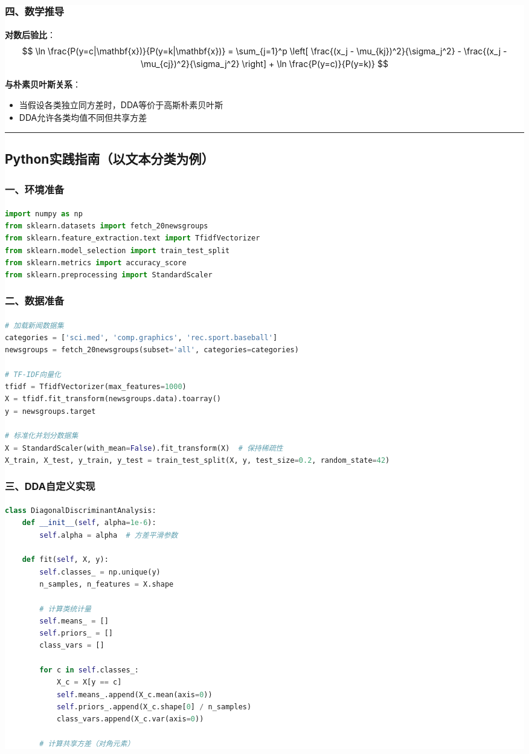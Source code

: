 ### 四、数学推导
**对数后验比**：
$$
\ln \frac{P(y=c|\mathbf{x})}{P(y=k|\mathbf{x})} = \sum_{j=1}^p \left[ \frac{(x_j - \mu_{kj})^2}{\sigma_j^2} - \frac{(x_j - \mu_{cj})^2}{\sigma_j^2} \right] + \ln \frac{P(y=c)}{P(y=k)}
$$

**与朴素贝叶斯关系**：
- 当假设各类独立同方差时，DDA等价于高斯朴素贝叶斯
- DDA允许各类均值不同但共享方差

---

## Python实践指南（以文本分类为例）

### 一、环境准备
```python
import numpy as np
from sklearn.datasets import fetch_20newsgroups
from sklearn.feature_extraction.text import TfidfVectorizer
from sklearn.model_selection import train_test_split
from sklearn.metrics import accuracy_score
from sklearn.preprocessing import StandardScaler
```

### 二、数据准备
```python
# 加载新闻数据集
categories = ['sci.med', 'comp.graphics', 'rec.sport.baseball']
newsgroups = fetch_20newsgroups(subset='all', categories=categories)

# TF-IDF向量化
tfidf = TfidfVectorizer(max_features=1000)
X = tfidf.fit_transform(newsgroups.data).toarray()
y = newsgroups.target

# 标准化并划分数据集
X = StandardScaler(with_mean=False).fit_transform(X)  # 保持稀疏性
X_train, X_test, y_train, y_test = train_test_split(X, y, test_size=0.2, random_state=42)
```

### 三、DDA自定义实现
```python
class DiagonalDiscriminantAnalysis:
    def __init__(self, alpha=1e-6):
        self.alpha = alpha  # 方差平滑参数
        
    def fit(self, X, y):
        self.classes_ = np.unique(y)
        n_samples, n_features = X.shape
        
        # 计算类统计量
        self.means_ = []
        self.priors_ = []
        class_vars = []
        
        for c in self.classes_:
            X_c = X[y == c]
            self.means_.append(X_c.mean(axis=0))
            self.priors_.append(X_c.shape[0] / n_samples)
            class_vars.append(X_c.var(axis=0))
            
        # 计算共享方差（对角元素）
```